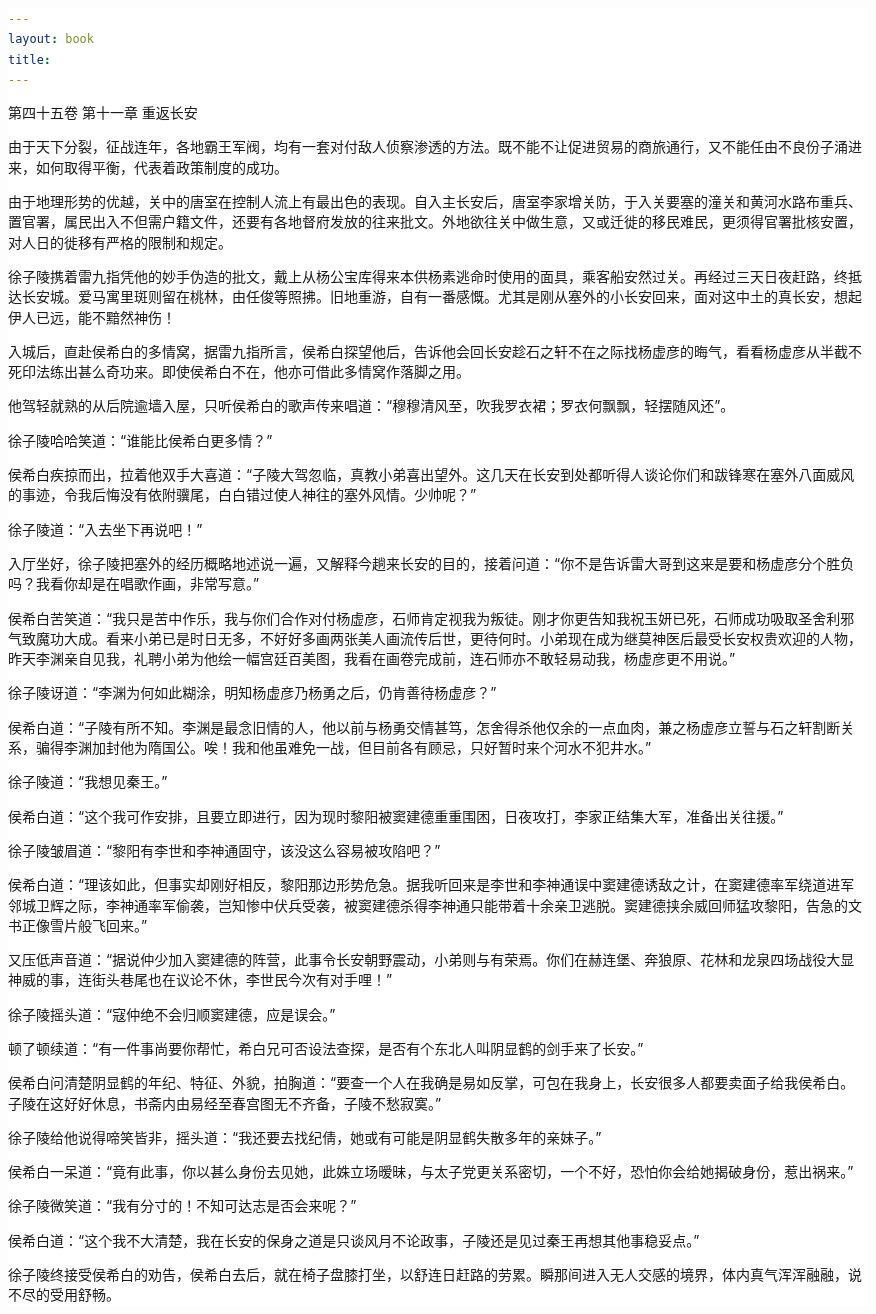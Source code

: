 ```yaml
---
layout: book
title:
---
```

第四十五卷 第十一章 重返长安

由于天下分裂，征战连年，各地霸王军阀，均有一套对付敌人侦察渗透的方法。既不能不让促进贸易的商旅通行，又不能任由不良份子涌进来，如何取得平衡，代表着政策制度的成功。

由于地理形势的优越，关中的唐室在控制人流上有最出色的表现。自入主长安后，唐室李家增关防，于入关要塞的潼关和黄河水路布重兵、置官署，属民出入不但需户籍文件，还要有各地督府发放的往来批文。外地欲往关中做生意，又或迁徙的移民难民，更须得官署批核安置，对人日的徙移有严格的限制和规定。

徐子陵携着雷九指凭他的妙手伪造的批文，戴上从杨公宝库得来本供杨素逃命时使用的面具，乘客船安然过关。再经过三天日夜赶路，终抵达长安城。爱马寓里斑则留在桃林，由任俊等照拂。旧地重游，自有一番感慨。尤其是刚从塞外的小长安回来，面对这中土的真长安，想起伊人已远，能不黯然神伤！

入城后，直赴侯希白的多情窝，据雷九指所言，侯希白探望他后，告诉他会回长安趁石之轩不在之际找杨虚彦的晦气，看看杨虚彦从半截不死印法练出甚么奇功来。即使侯希白不在，他亦可借此多情窝作落脚之用。

他驾轻就熟的从后院逾墙入屋，只听侯希白的歌声传来唱道：“穆穆清风至，吹我罗衣裙；罗衣何飘飘，轻摆随风还”。

徐子陵哈哈笑道：“谁能比侯希白更多情？”

侯希白疾掠而出，拉着他双手大喜道：“子陵大驾忽临，真教小弟喜出望外。这几天在长安到处都听得人谈论你们和跋锋寒在塞外八面威风的事迹，令我后悔没有依附骥尾，白白错过使人神往的塞外风情。少帅呢？”

徐子陵道：“入去坐下再说吧！”

入厅坐好，徐子陵把塞外的经历概略地述说一遍，又解释今趟来长安的目的，接着问道：“你不是告诉雷大哥到这来是要和杨虚彦分个胜负吗？我看你却是在唱歌作画，非常写意。”

侯希白苦笑道：“我只是苦中作乐，我与你们合作对付杨虚彦，石师肯定视我为叛徒。刚才你更告知我祝玉妍已死，石师成功吸取圣舍利邪气致魔功大成。看来小弟已是时日无多，不好好多画两张美人画流传后世，更待何时。小弟现在成为继莫神医后最受长安权贵欢迎的人物，昨天李渊亲自见我，礼聘小弟为他绘一幅宫廷百美图，我看在画卷完成前，连石师亦不敢轻易动我，杨虚彦更不用说。”

徐子陵讶道：“李渊为何如此糊涂，明知杨虚彦乃杨勇之后，仍肯善待杨虚彦？”

侯希白道：“子陵有所不知。李渊是最念旧情的人，他以前与杨勇交情甚笃，怎舍得杀他仅余的一点血肉，兼之杨虚彦立誓与石之轩割断关系，骗得李渊加封他为隋国公。唉！我和他虽难免一战，但目前各有顾忌，只好暂时来个河水不犯井水。”

徐子陵道：“我想见秦王。”

侯希白道：“这个我可作安排，且要立即进行，因为现时黎阳被窦建德重重围困，日夜攻打，李家正结集大军，准备出关往援。”

徐子陵皱眉道：“黎阳有李世和李神通固守，该没这么容易被攻陷吧？”

侯希白道：“理该如此，但事实却刚好相反，黎阳那边形势危急。据我听回来是李世和李神通误中窦建德诱敌之计，在窦建德率军绕道进军邻城卫辉之际，李神通率军偷袭，岂知惨中伏兵受袭，被窦建德杀得李神通只能带着十余亲卫逃脱。窦建德挟余威回师猛攻黎阳，告急的文书正像雪片般飞回来。”

又压低声音道：“据说仲少加入窦建德的阵营，此事令长安朝野震动，小弟则与有荣焉。你们在赫连堡、奔狼原、花林和龙泉四场战役大显神威的事，连街头巷尾也在议论不休，李世民今次有对手哩！”

徐子陵摇头道：“寇仲绝不会归顺窦建德，应是误会。”

顿了顿续道：“有一件事尚要你帮忙，希白兄可否设法查探，是否有个东北人叫阴显鹤的剑手来了长安。”

侯希白问清楚阴显鹤的年纪、特征、外貌，拍胸道：“要查一个人在我确是易如反掌，可包在我身上，长安很多人都要卖面子给我侯希白。子陵在这好好休息，书斋内由易经至春宫图无不齐备，子陵不愁寂寞。”

徐子陵给他说得啼笑皆非，摇头道：“我还要去找纪倩，她或有可能是阴显鹤失散多年的亲妹子。”

侯希白一呆道：“竟有此事，你以甚么身份去见她，此姝立场暧昧，与太子党更关系密切，一个不好，恐怕你会给她揭破身份，惹出祸来。”

徐子陵微笑道：“我有分寸的！不知可达志是否会来呢？”

侯希白道：“这个我不大清楚，我在长安的保身之道是只谈风月不论政事，子陵还是见过秦王再想其他事稳妥点。”

徐子陵终接受侯希白的劝告，侯希白去后，就在椅子盘膝打坐，以舒连日赶路的劳累。瞬那间进入无人交感的境界，体内真气浑浑融融，说不尽的受用舒畅。
